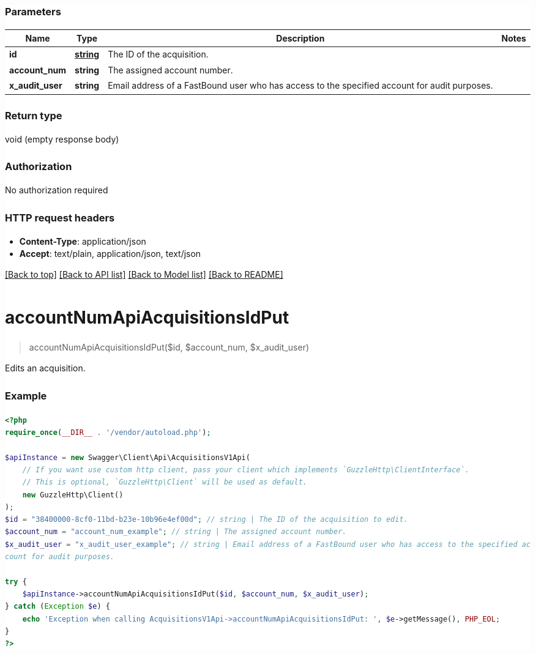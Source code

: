 ### Parameters

Name | Type | Description  | Notes
------------- | ------------- | ------------- | -------------
 **id** | [**string**](../Model/.md)| The ID of the acquisition. |
 **account_num** | **string**| The assigned account number. |
 **x_audit_user** | **string**| Email address of a FastBound user who has access to the specified account for audit purposes. |

### Return type

void (empty response body)

### Authorization

No authorization required

### HTTP request headers

 - **Content-Type**: application/json
 - **Accept**: text/plain, application/json, text/json

[[Back to top]](#) [[Back to API list]](../../README.md#documentation-for-api-endpoints) [[Back to Model list]](../../README.md#documentation-for-models) [[Back to README]](../../README.md)

# **accountNumApiAcquisitionsIdPut**
> accountNumApiAcquisitionsIdPut($id, $account_num, $x_audit_user)

Edits an acquisition.

### Example
```php
<?php
require_once(__DIR__ . '/vendor/autoload.php');

$apiInstance = new Swagger\Client\Api\AcquisitionsV1Api(
    // If you want use custom http client, pass your client which implements `GuzzleHttp\ClientInterface`.
    // This is optional, `GuzzleHttp\Client` will be used as default.
    new GuzzleHttp\Client()
);
$id = "38400000-8cf0-11bd-b23e-10b96e4ef00d"; // string | The ID of the acquisition to edit.
$account_num = "account_num_example"; // string | The assigned account number.
$x_audit_user = "x_audit_user_example"; // string | Email address of a FastBound user who has access to the specified account for audit purposes.

try {
    $apiInstance->accountNumApiAcquisitionsIdPut($id, $account_num, $x_audit_user);
} catch (Exception $e) {
    echo 'Exception when calling AcquisitionsV1Api->accountNumApiAcquisitionsIdPut: ', $e->getMessage(), PHP_EOL;
}
?>
```

